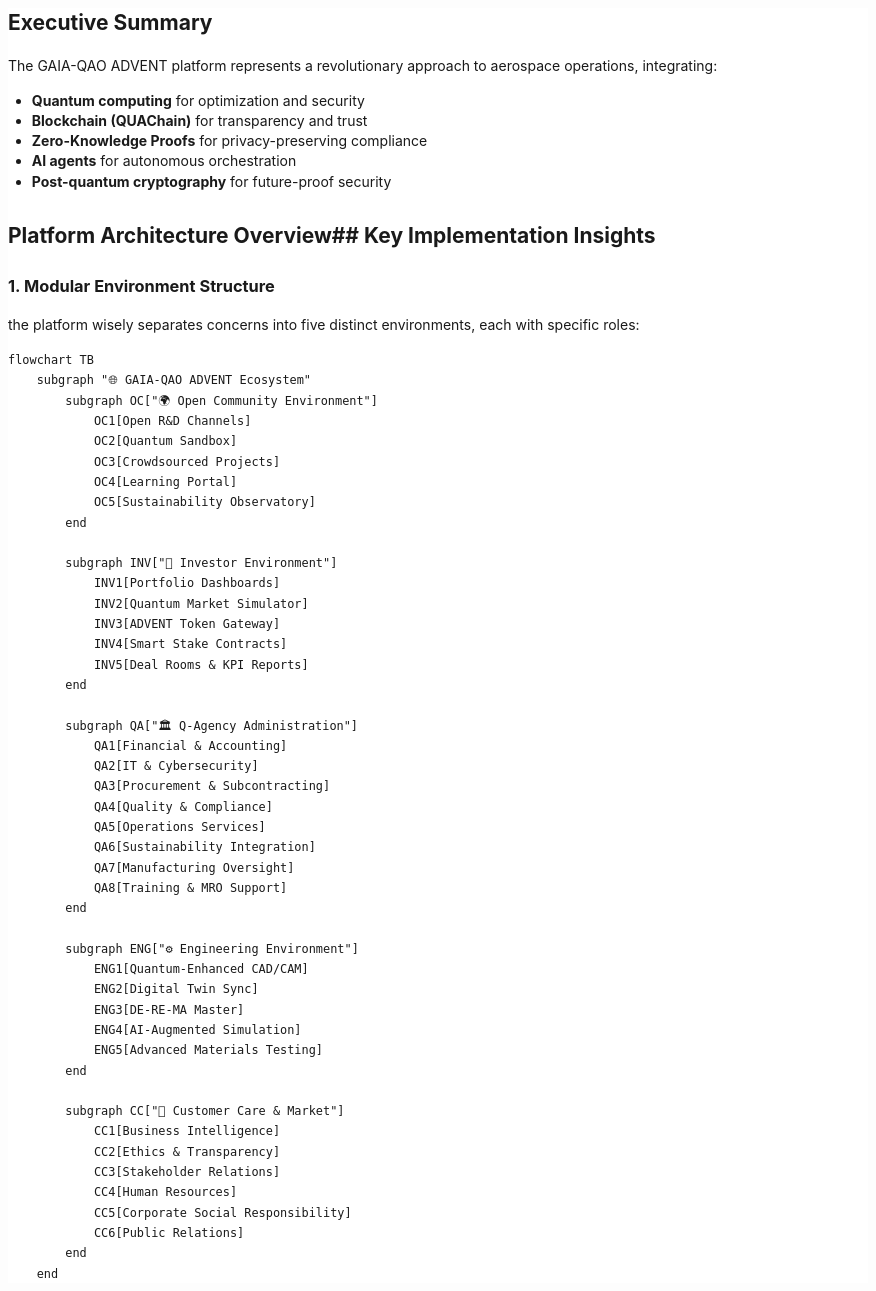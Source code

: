 ## Executive Summary

The GAIA-QAO ADVENT platform represents a revolutionary approach to aerospace operations, integrating:
- **Quantum computing** for optimization and security
- **Blockchain (QUAChain)** for transparency and trust
- **Zero-Knowledge Proofs** for privacy-preserving compliance
- **AI agents** for autonomous orchestration
- **Post-quantum cryptography** for future-proof security

## Platform Architecture Overview## Key Implementation Insights

### 1. **Modular Environment Structure**
the platform wisely separates concerns into five distinct environments, each with specific roles:

```mermaid
flowchart TB
    subgraph "🌐 GAIA-QAO ADVENT Ecosystem"
        subgraph OC["🌍 Open Community Environment"]
            OC1[Open R&D Channels]
            OC2[Quantum Sandbox]
            OC3[Crowdsourced Projects]
            OC4[Learning Portal]
            OC5[Sustainability Observatory]
        end

        subgraph INV["💸 Investor Environment"]
            INV1[Portfolio Dashboards]
            INV2[Quantum Market Simulator]
            INV3[ADVENT Token Gateway]
            INV4[Smart Stake Contracts]
            INV5[Deal Rooms & KPI Reports]
        end

        subgraph QA["🏛️ Q-Agency Administration"]
            QA1[Financial & Accounting]
            QA2[IT & Cybersecurity]
            QA3[Procurement & Subcontracting]
            QA4[Quality & Compliance]
            QA5[Operations Services]
            QA6[Sustainability Integration]
            QA7[Manufacturing Oversight]
            QA8[Training & MRO Support]
        end

        subgraph ENG["⚙️ Engineering Environment"]
            ENG1[Quantum-Enhanced CAD/CAM]
            ENG2[Digital Twin Sync]
            ENG3[DE-RE-MA Master]
            ENG4[AI-Augmented Simulation]
            ENG5[Advanced Materials Testing]
        end

        subgraph CC["🤝 Customer Care & Market"]
            CC1[Business Intelligence]
            CC2[Ethics & Transparency]
            CC3[Stakeholder Relations]
            CC4[Human Resources]
            CC5[Corporate Social Responsibility]
            CC6[Public Relations]
        end
    end
```